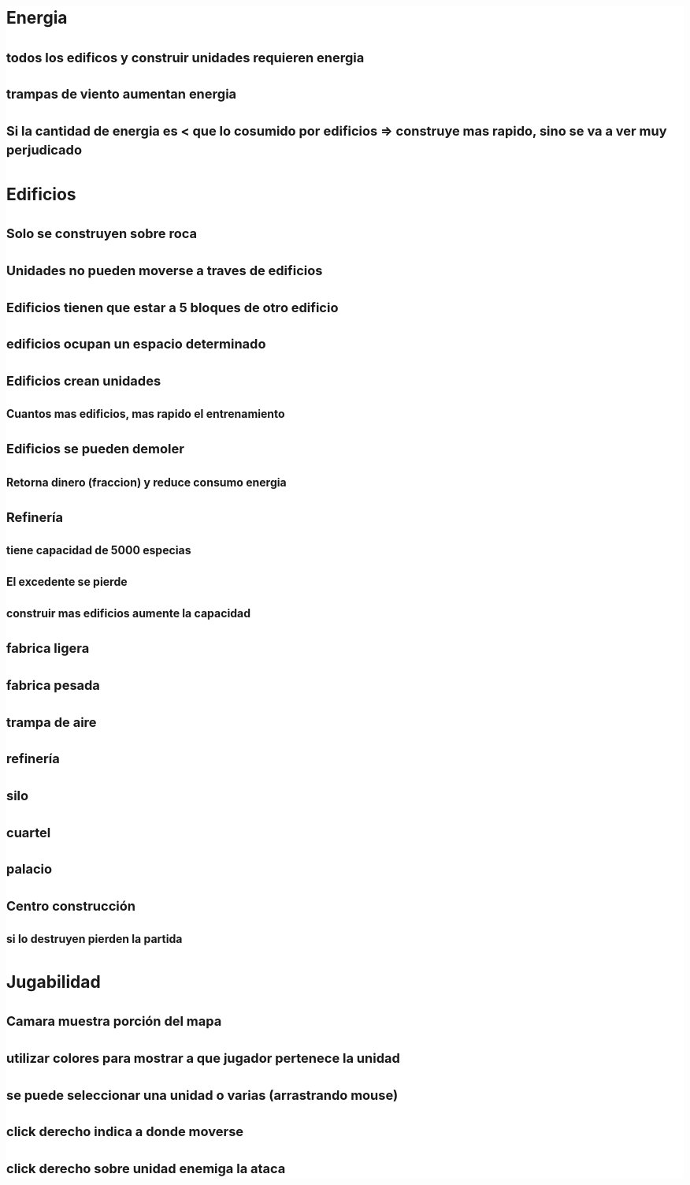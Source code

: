 ## Energia
### todos los edificos y construir unidades requieren energia
### trampas de viento aumentan energia
### Si la cantidad de energia es < que lo cosumido por edificios => construye mas rapido, sino se va a ver muy perjudicado

## Edificios
### Solo se construyen sobre roca
### Unidades no pueden moverse a traves de edificios
### Edificios tienen que estar a 5 bloques de otro edificio
### edificios ocupan un espacio determinado
### Edificios crean unidades
#### Cuantos mas edificios, mas rapido el entrenamiento
### Edificios se pueden demoler
#### Retorna dinero (fraccion) y reduce consumo energia

### Refinería
#### tiene capacidad de 5000 especias
#### El excedente se pierde
#### construir mas edificios aumente la capacidad

### fabrica ligera
### fabrica pesada
### trampa de aire
### refinería
### silo
### cuartel
### palacio

### Centro construcción
#### si lo destruyen pierden la partida

## Jugabilidad
### Camara muestra porción del mapa
### utilizar colores para mostrar a que jugador pertenece la unidad
### se puede seleccionar una unidad o varias (arrastrando mouse)
### click derecho indica a donde moverse
### click derecho sobre unidad enemiga la ataca
